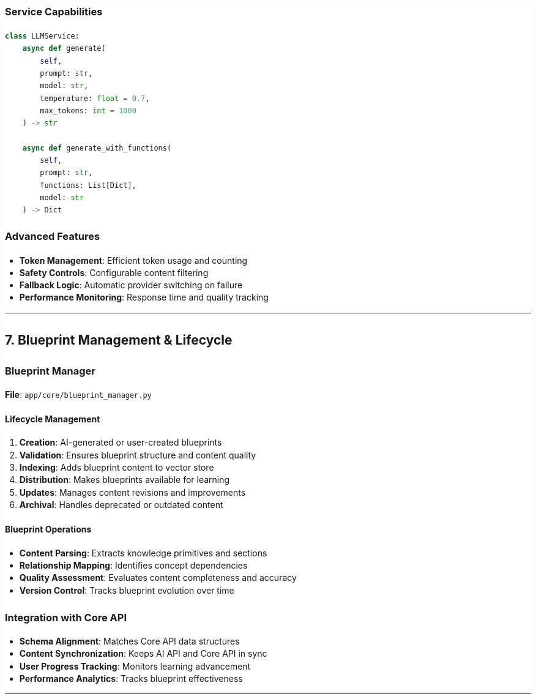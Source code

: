 ### Service Capabilities
```python
class LLMService:
    async def generate(
        self,
        prompt: str,
        model: str,
        temperature: float = 0.7,
        max_tokens: int = 1000
    ) -> str
    
    async def generate_with_functions(
        self,
        prompt: str,
        functions: List[Dict],
        model: str
    ) -> Dict
```

### Advanced Features
- **Token Management**: Efficient token usage and counting
- **Safety Controls**: Configurable content filtering
- **Fallback Logic**: Automatic provider switching on failure
- **Performance Monitoring**: Response time and quality tracking

---

## 7. Blueprint Management & Lifecycle

### Blueprint Manager
**File**: `app/core/blueprint_manager.py`

#### Lifecycle Management
1. **Creation**: AI-generated or user-created blueprints
2. **Validation**: Ensures blueprint structure and content quality
3. **Indexing**: Adds blueprint content to vector store
4. **Distribution**: Makes blueprints available for learning
5. **Updates**: Manages content revisions and improvements
6. **Archival**: Handles deprecated or outdated content

#### Blueprint Operations
- **Content Parsing**: Extracts knowledge primitives and sections
- **Relationship Mapping**: Identifies concept dependencies
- **Quality Assessment**: Evaluates content completeness and accuracy
- **Version Control**: Tracks blueprint evolution over time

### Integration with Core API
- **Schema Alignment**: Matches Core API data structures
- **Content Synchronization**: Keeps AI API and Core API in sync
- **User Progress Tracking**: Monitors learning advancement
- **Performance Analytics**: Tracks blueprint effectiveness

---